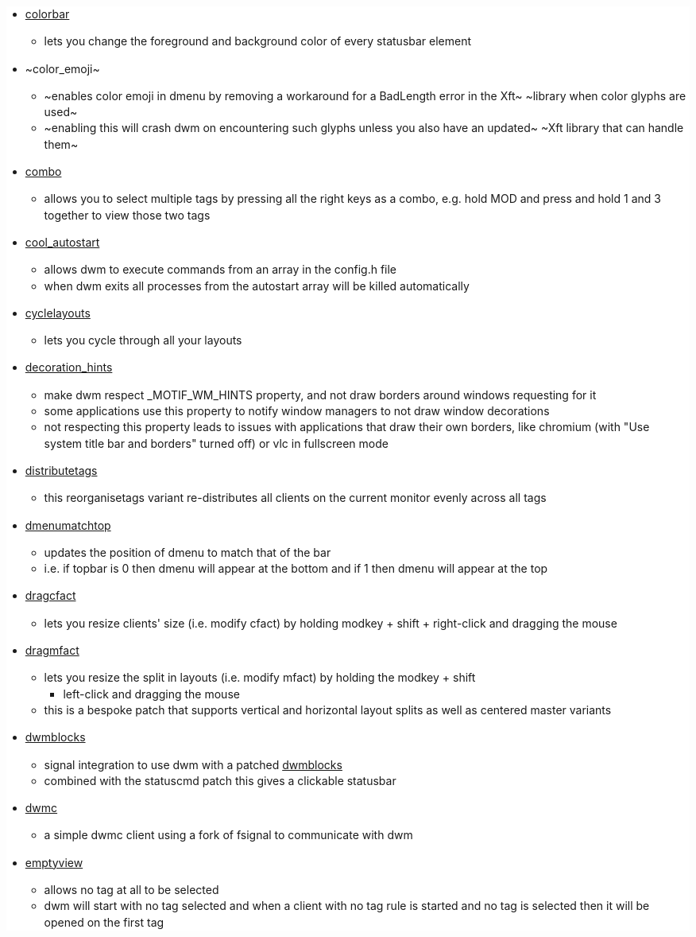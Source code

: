    - [colorbar](https://dwm.suckless.org/patches/colorbar/)
      - lets you change the foreground and background color of every statusbar element

   - ~color_emoji~
      - ~enables color emoji in dmenu by removing a workaround for a BadLength error in the Xft~
        ~library when color glyphs are used~
      - ~enabling this will crash dwm on encountering such glyphs unless you also have an updated~
        ~Xft library that can handle them~

   - [combo](https://dwm.suckless.org/patches/combo/)
      - allows you to select multiple tags by pressing all the right keys as a combo, e.g. hold MOD
        and press and hold 1 and 3 together to view those two tags

   - [cool_autostart](https://dwm.suckless.org/patches/cool_autostart/)
      - allows dwm to execute commands from an array in the config.h file
      - when dwm exits all processes from the autostart array will be killed automatically

   - [cyclelayouts](https://dwm.suckless.org/patches/cyclelayouts/)
      - lets you cycle through all your layouts

   - [decoration_hints](https://dwm.suckless.org/patches/decoration_hints/)
      - make dwm respect \_MOTIF\_WM\_HINTS property, and not draw borders around windows
       requesting for it
      - some applications use this property to notify window managers to not draw window
        decorations
      - not respecting this property leads to issues with applications that draw their own borders,
        like chromium (with "Use system title bar and borders" turned off) or vlc in fullscreen mode

   - [distributetags](https://dwm.suckless.org/patches/reorganizetags/)
      - this reorganisetags variant re-distributes all clients on the current monitor evenly across
        all tags

   - [dmenumatchtop](https://dwm.suckless.org/patches/dmenumatchtop)
      - updates the position of dmenu to match that of the bar
      - i.e. if topbar is 0 then dmenu will appear at the bottom and if 1 then dmenu will appear at
        the top

   - [dragcfact](https://github.com/bakkeby/patches/wiki/dragcfact/)
      - lets you resize clients' size (i.e. modify cfact) by holding modkey + shift + right-click
        and dragging the mouse

   - [dragmfact](https://github.com/bakkeby/patches/wiki/dragmfact/)
      - lets you resize the split in layouts (i.e. modify mfact) by holding the modkey + shift
        + left-click and dragging the mouse
      - this is a bespoke patch that supports vertical and horizontal layout splits as well as
        centered master variants

   - [dwmblocks](https://gist.github.com/danbyl/54f7c1d57fc6507242a95b71c3d8fdea)
      - signal integration to use dwm with a patched [dwmblocks](https://github.com/torrinfail/dwmblocks)
      - combined with the statuscmd patch this gives a clickable statusbar

   - [dwmc](http://dwm.suckless.org/patches/dwmc/)
      - a simple dwmc client using a fork of fsignal to communicate with dwm

   - [emptyview](https://dwm.suckless.org/patches/emptyview/)
      - allows no tag at all to be selected
      - dwm will start with no tag selected and when a client with no tag rule is started and no
        tag is selected then it will be opened on the first tag
